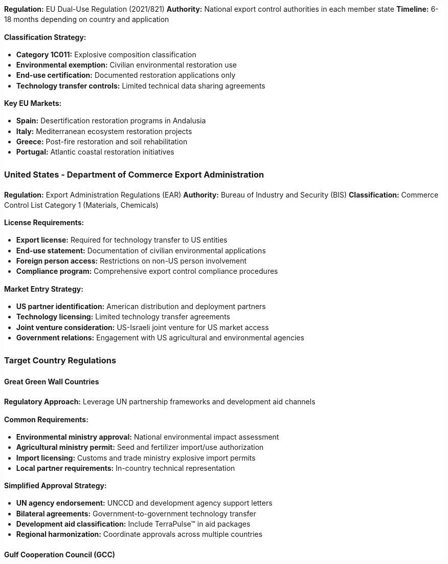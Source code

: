 **Regulation:** EU Dual-Use Regulation (2021/821)
**Authority:** National export control authorities in each member state
**Timeline:** 6-18 months depending on country and application

**Classification Strategy:**
- **Category 1C011:** Explosive composition classification
- **Environmental exemption:** Civilian environmental restoration use
- **End-use certification:** Documented restoration applications only
- **Technology transfer controls:** Limited technical data sharing agreements

**Key EU Markets:**
- **Spain:** Desertification restoration programs in Andalusia
- **Italy:** Mediterranean ecosystem restoration projects
- **Greece:** Post-fire restoration and soil rehabilitation
- **Portugal:** Atlantic coastal restoration initiatives

### United States - Department of Commerce Export Administration

**Regulation:** Export Administration Regulations (EAR)
**Authority:** Bureau of Industry and Security (BIS)
**Classification:** Commerce Control List Category 1 (Materials, Chemicals)

**License Requirements:**
- **Export license:** Required for technology transfer to US entities
- **End-use statement:** Documentation of civilian environmental applications
- **Foreign person access:** Restrictions on non-US person involvement
- **Compliance program:** Comprehensive export control compliance procedures

**Market Entry Strategy:**
- **US partner identification:** American distribution and deployment partners
- **Technology licensing:** Limited technology transfer agreements
- **Joint venture consideration:** US-Israeli joint venture for US market access
- **Government relations:** Engagement with US agricultural and environmental agencies

### Target Country Regulations

#### **Great Green Wall Countries**

**Regulatory Approach:** Leverage UN partnership frameworks and development aid channels

**Common Requirements:**
- **Environmental ministry approval:** National environmental impact assessment
- **Agricultural ministry permit:** Seed and fertilizer import/use authorization
- **Import licensing:** Customs and trade ministry explosive import permits
- **Local partner requirements:** In-country technical representation

**Simplified Approval Strategy:**
- **UN agency endorsement:** UNCCD and development agency support letters
- **Bilateral agreements:** Government-to-government technology transfer
- **Development aid classification:** Include TerraPulse™ in aid packages
- **Regional harmonization:** Coordinate approvals across multiple countries

#### **Gulf Cooperation Council (GCC)**
